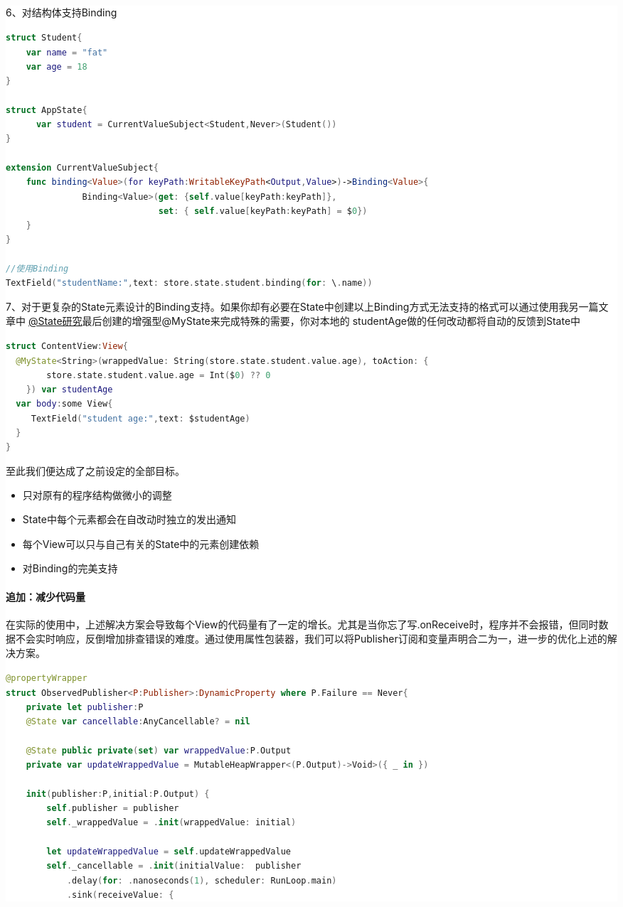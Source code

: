 6、对结构体支持Binding

```swift
struct Student{
    var name = "fat"
    var age = 18
}

struct AppState{
      var student = CurrentValueSubject<Student,Never>(Student())
}

extension CurrentValueSubject{
    func binding<Value>(for keyPath:WritableKeyPath<Output,Value>)->Binding<Value>{
               Binding<Value>(get: {self.value[keyPath:keyPath]}, 
                              set: { self.value[keyPath:keyPath] = $0})
    }
}

//使用Binding
TextField("studentName:",text: store.state.student.binding(for: \.name))
```

7、对于更复杂的State元素设计的Binding支持。如果你却有必要在State中创建以上Binding方式无法支持的格式可以通过使用我另一篇文章中 [@State研究](https://zhuanlan.zhihu.com/p/141229504)最后创建的增强型@MyState来完成特殊的需要，你对本地的 studentAge做的任何改动都将自动的反馈到State中

```swift
struct ContentView:View{
  @MyState<String>(wrappedValue: String(store.state.student.value.age), toAction: {
        store.state.student.value.age = Int($0) ?? 0
    }) var studentAge
  var body:some View{
     TextField("student age:",text: $studentAge)   
  }
}
```

至此我们便达成了之前设定的全部目标。

* 只对原有的程序结构做微小的调整

* State中每个元素都会在自改动时独立的发出通知

* 每个View可以只与自己有关的State中的元素创建依赖

* 对Binding的完美支持

#### 追加：减少代码量 ####

在实际的使用中，上述解决方案会导致每个View的代码量有了一定的增长。尤其是当你忘了写.onReceive时，程序并不会报错，但同时数据不会实时响应，反倒增加排查错误的难度。通过使用属性包装器，我们可以将Publisher订阅和变量声明合二为一，进一步的优化上述的解决方案。

```swift
@propertyWrapper
struct ObservedPublisher<P:Publisher>:DynamicProperty where P.Failure == Never{
    private let publisher:P
    @State var cancellable:AnyCancellable? = nil
    
    @State public private(set) var wrappedValue:P.Output
    private var updateWrappedValue = MutableHeapWrapper<(P.Output)->Void>({ _ in })
    
    init(publisher:P,initial:P.Output) {
        self.publisher = publisher
        self._wrappedValue = .init(wrappedValue: initial)
        
        let updateWrappedValue = self.updateWrappedValue
        self._cancellable = .init(initialValue:  publisher
            .delay(for: .nanoseconds(1), scheduler: RunLoop.main)
            .sink(receiveValue: {
```